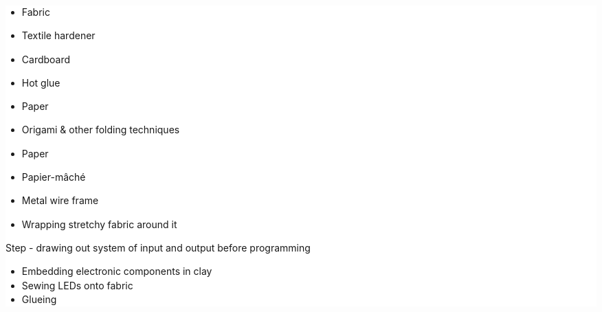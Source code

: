 - Fabric
- Textile hardener

- Cardboard
- Hot glue

- Paper
- Origami & other folding techniques

- Paper
- Papier-mâché

- Metal wire frame
- Wrapping stretchy fabric around it



Step - drawing out system of input and output before programming



- Embedding electronic components in clay
- Sewing LEDs onto fabric 
- Glueing 
